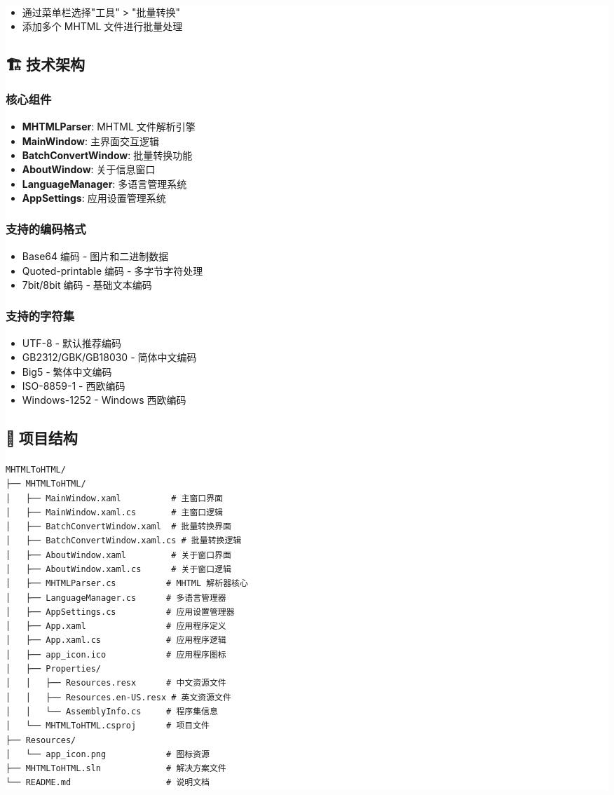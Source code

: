 - 通过菜单栏选择"工具" > "批量转换"
- 添加多个 MHTML 文件进行批量处理

## 🏗️ 技术架构

### 核心组件

- **MHTMLParser**: MHTML 文件解析引擎
- **MainWindow**: 主界面交互逻辑
- **BatchConvertWindow**: 批量转换功能
- **AboutWindow**: 关于信息窗口
- **LanguageManager**: 多语言管理系统
- **AppSettings**: 应用设置管理系统

### 支持的编码格式

- Base64 编码 - 图片和二进制数据
- Quoted-printable 编码 - 多字节字符处理
- 7bit/8bit 编码 - 基础文本编码

### 支持的字符集

- UTF-8 - 默认推荐编码
- GB2312/GBK/GB18030 - 简体中文编码
- Big5 - 繁体中文编码
- ISO-8859-1 - 西欧编码
- Windows-1252 - Windows 西欧编码

## 📁 项目结构

```
MHTMLToHTML/
├── MHTMLToHTML/
│   ├── MainWindow.xaml          # 主窗口界面
│   ├── MainWindow.xaml.cs       # 主窗口逻辑
│   ├── BatchConvertWindow.xaml  # 批量转换界面
│   ├── BatchConvertWindow.xaml.cs # 批量转换逻辑
│   ├── AboutWindow.xaml         # 关于窗口界面
│   ├── AboutWindow.xaml.cs      # 关于窗口逻辑
│   ├── MHTMLParser.cs          # MHTML 解析器核心
│   ├── LanguageManager.cs      # 多语言管理器
│   ├── AppSettings.cs          # 应用设置管理器
│   ├── App.xaml                # 应用程序定义
│   ├── App.xaml.cs             # 应用程序逻辑
│   ├── app_icon.ico            # 应用程序图标
│   ├── Properties/
│   │   ├── Resources.resx      # 中文资源文件
│   │   ├── Resources.en-US.resx # 英文资源文件
│   │   └── AssemblyInfo.cs     # 程序集信息
│   └── MHTMLToHTML.csproj      # 项目文件
├── Resources/
│   └── app_icon.png            # 图标资源
├── MHTMLToHTML.sln             # 解决方案文件
└── README.md                   # 说明文档
```
